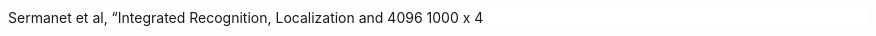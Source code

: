 <td></td>
<td></td>
<td></td>
<td></td>
<td></td>
</tr>
<tr class="odd">
<td>Sermanet et al, “Integrated Recognition, Localization and</td>
<td>4096</td>
<td></td>
<td></td>
<td></td>
<td></td>
<td></td>
<td></td>
<td></td>
<td></td>
<td></td>
<td></td>
<td></td>
<td></td>
</tr>
<tr class="even">
<td></td>
<td></td>
<td></td>
<td></td>
<td></td>
<td>1000 x 4</td>
<td></td>
<td></td>
<td></td>
<td></td>
<td></td>
<td></td>
<td></td>
<td></td>
</tr>
<tr class="odd">
<td></td>
<td></td>
<td></td>
<td></td>
<td></td>
<td></td>
<td></td>
<td></td>
<td></td>
<td></td>
<td></td>
<td></td>
<td></td>
<td></td>
</tr>
</tbody>
</table>
